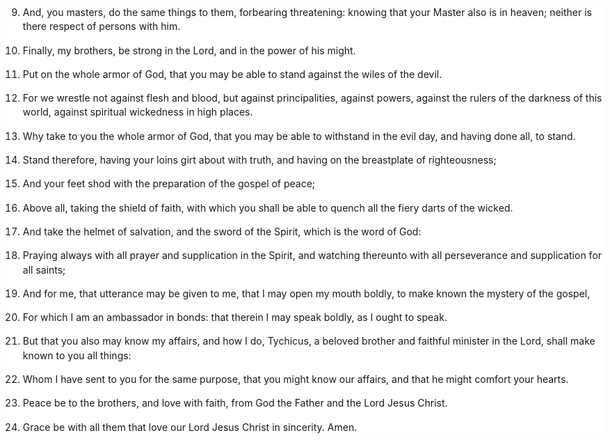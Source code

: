 9. And, you masters, do the same things to them, forbearing threatening: knowing that your Master also is in heaven; neither is there respect of persons with him.

10. Finally, my brothers, be strong in the Lord, and in the power of his might.

11. Put on the whole armor of God, that you may be able to stand against the wiles of the devil.

12. For we wrestle not against flesh and blood, but against principalities, against powers, against the rulers of the darkness of this world, against spiritual wickedness in high places.

13. Why take to you the whole armor of God, that you may be able to withstand in the evil day, and having done all, to stand.

14. Stand therefore, having your loins girt about with truth, and having on the breastplate of righteousness;

15. And your feet shod with the preparation of the gospel of peace;

16. Above all, taking the shield of faith, with which you shall be able to quench all the fiery darts of the wicked.

17. And take the helmet of salvation, and the sword of the Spirit, which is the word of God:

18. Praying always with all prayer and supplication in the Spirit, and watching thereunto with all perseverance and supplication for all saints;

19. And for me, that utterance may be given to me, that I may open my mouth boldly, to make known the mystery of the gospel,

20. For which I am an ambassador in bonds: that therein I may speak boldly, as I ought to speak.

21. But that you also may know my affairs, and how I do, Tychicus, a beloved brother and faithful minister in the Lord, shall make known to you all things:

22. Whom I have sent to you for the same purpose, that you might know our affairs, and that he might comfort your hearts.

23. Peace be to the brothers, and love with faith, from God the Father and the Lord Jesus Christ.

24. Grace be with all them that love our Lord Jesus Christ in sincerity. Amen.